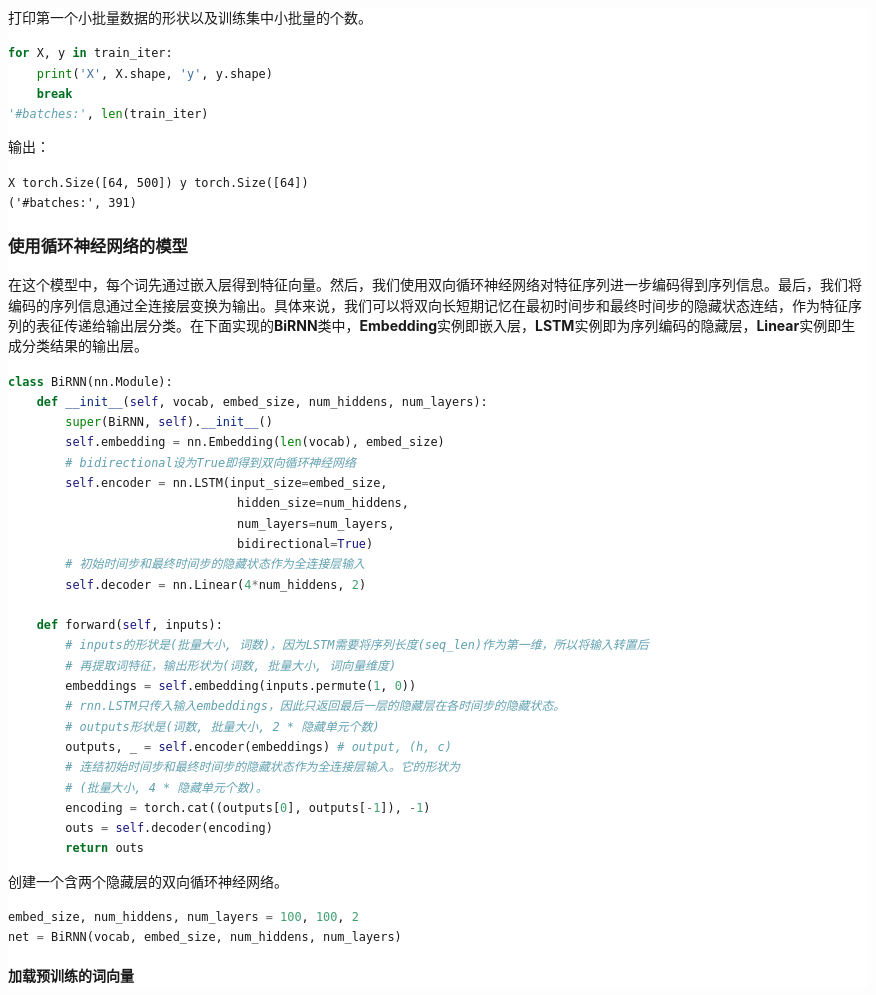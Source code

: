 打印第一个小批量数据的形状以及训练集中小批量的个数。

``` python
for X, y in train_iter:
    print('X', X.shape, 'y', y.shape)
    break
'#batches:', len(train_iter)
```
输出：
```
X torch.Size([64, 500]) y torch.Size([64])
('#batches:', 391)
```

###  使用循环神经网络的模型

在这个模型中，每个词先通过嵌入层得到特征向量。然后，我们使用双向循环神经网络对特征序列进一步编码得到序列信息。最后，我们将编码的序列信息通过全连接层变换为输出。具体来说，我们可以将双向长短期记忆在最初时间步和最终时间步的隐藏状态连结，作为特征序列的表征传递给输出层分类。在下面实现的**BiRNN**类中，**Embedding**实例即嵌入层，**LSTM**实例即为序列编码的隐藏层，**Linear**实例即生成分类结果的输出层。

``` python
class BiRNN(nn.Module):
    def __init__(self, vocab, embed_size, num_hiddens, num_layers):
        super(BiRNN, self).__init__()
        self.embedding = nn.Embedding(len(vocab), embed_size)
        # bidirectional设为True即得到双向循环神经网络
        self.encoder = nn.LSTM(input_size=embed_size, 
                                hidden_size=num_hiddens, 
                                num_layers=num_layers,
                                bidirectional=True)
        # 初始时间步和最终时间步的隐藏状态作为全连接层输入
        self.decoder = nn.Linear(4*num_hiddens, 2)

    def forward(self, inputs):
        # inputs的形状是(批量大小, 词数)，因为LSTM需要将序列长度(seq_len)作为第一维，所以将输入转置后
        # 再提取词特征，输出形状为(词数, 批量大小, 词向量维度)
        embeddings = self.embedding(inputs.permute(1, 0))
        # rnn.LSTM只传入输入embeddings，因此只返回最后一层的隐藏层在各时间步的隐藏状态。
        # outputs形状是(词数, 批量大小, 2 * 隐藏单元个数)
        outputs, _ = self.encoder(embeddings) # output, (h, c)
        # 连结初始时间步和最终时间步的隐藏状态作为全连接层输入。它的形状为
        # (批量大小, 4 * 隐藏单元个数)。
        encoding = torch.cat((outputs[0], outputs[-1]), -1)
        outs = self.decoder(encoding)
        return outs
```

创建一个含两个隐藏层的双向循环神经网络。

``` python
embed_size, num_hiddens, num_layers = 100, 100, 2
net = BiRNN(vocab, embed_size, num_hiddens, num_layers)
```

####  加载预训练的词向量
